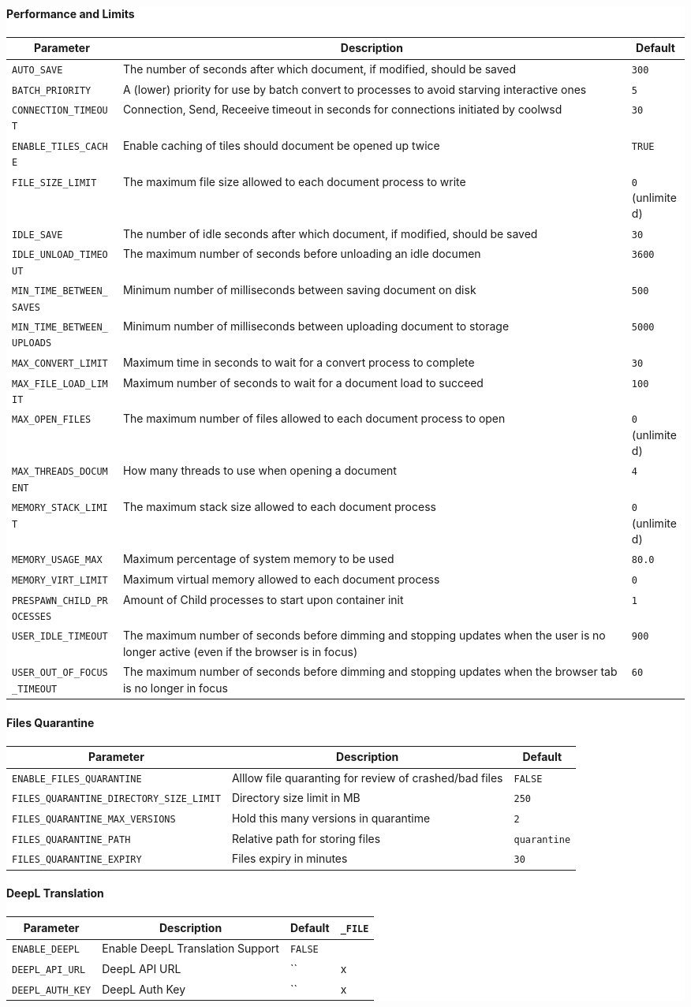 #### Performance and Limits
| Parameter                   | Description                                                                                                                           | Default         |
| --------------------------- | ------------------------------------------------------------------------------------------------------------------------------------- | --------------- |
| `AUTO_SAVE`                 | The number of seconds after which document, if modified, should be saved                                                              | `300`           |
| `BATCH_PRIORITY`            | A (lower) priority for use by batch convert to processes to avoid starving interactive ones                                           | `5`             |
| `CONNECTION_TIMEOUT`        | Connection, Send, Receeive timeout in seconds for connections initiated by coolwsd                                                    | `30`            |
| `ENABLE_TILES_CACHE`        | Enable caching of tiles should document be opened up twice                                                                            | `TRUE`          |
| `FILE_SIZE_LIMIT`           | The maximum file size allowed to each document process to write                                                                       | `0` (unlimited) |
| `IDLE_SAVE`                 | The number of idle seconds after which document, if modified, should be saved                                                         | `30`            |
| `IDLE_UNLOAD_TIMEOUT`       | The maximum number of seconds before unloading an idle documen                                                                        | `3600`          |
| `MIN_TIME_BETWEEN_SAVES`    | Minimum number of milliseconds between saving document on disk                                                                        | `500`           |
| `MIN_TIME_BETWEEN_UPLOADS`  | Minimum number of milliseconds between uploading document to storage                                                                  | `5000`          |
| `MAX_CONVERT_LIMIT`         | Maximum time in seconds to wait for a convert process to complete                                                                     | `30`            |
| `MAX_FILE_LOAD_LIMIT`       | Maximum number of seconds to wait for a document load to succeed                                                                      | `100`           |
| `MAX_OPEN_FILES`            | The maximum number of files allowed to each document process to open                                                                  | `0` (unlimited) |
| `MAX_THREADS_DOCUMENT`      | How many threads to use when opening a document                                                                                       | `4`             |
| `MEMORY_STACK_LIMIT`        | The maximum stack size allowed to each document process                                                                               | `0` (unlimited) |
| `MEMORY_USAGE_MAX`          | Maximum percentage of system memory to be used                                                                                        | `80.0`          |
| `MEMORY_VIRT_LIMIT`         | Maximum virtual memory allowed to each document process                                                                               | `0`             |
| `PRESPAWN_CHILD_PROCESSES`  | Amount of Child processes to start upon container init                                                                                | `1`             |
| `USER_IDLE_TIMEOUT`         | The maximum number of seconds before dimming and stopping updates when the user is no longer active (even if the browser is in focus) | `900`           |
| `USER_OUT_OF_FOCUS_TIMEOUT` | The maximum number of seconds before dimming and stopping updates when the browser tab is no longer in focus                          | `60`            |

#### Files Quarantine
| Parameter                               | Description                                            | Default      |
| --------------------------------------- | ------------------------------------------------------ | ------------ |
| `ENABLE_FILES_QUARANTINE`               | Alllow file quaranting for review of crashed/bad files | `FALSE`      |
| `FILES_QUARANTINE_DIRECTORY_SIZE_LIMIT` | Directory size limit in MB                             | `250`        |
| `FILES_QUARANTINE_MAX_VERSIONS`         | Hold this many versions in quarantime                  | `2`          |
| `FILES_QUARANTINE_PATH`                 | Relative path for storing files                        | `quarantine` |
| `FILES_QUARANTINE_EXPIRY`               | Files expiry in minutes                                | `30`         |

#### DeepL Translation
| Parameter        | Description                      | Default | `_FILE` |
| ---------------- | -------------------------------- | ------- | ------- |
| `ENABLE_DEEPL`   | Enable DeepL Translation Support | `FALSE` |         |
| `DEEPL_API_URL`  | DeepL API URL                    | ``      | x       |
| `DEEPL_AUTH_KEY` | DeepL Auth Key                   | ``      | x       |
